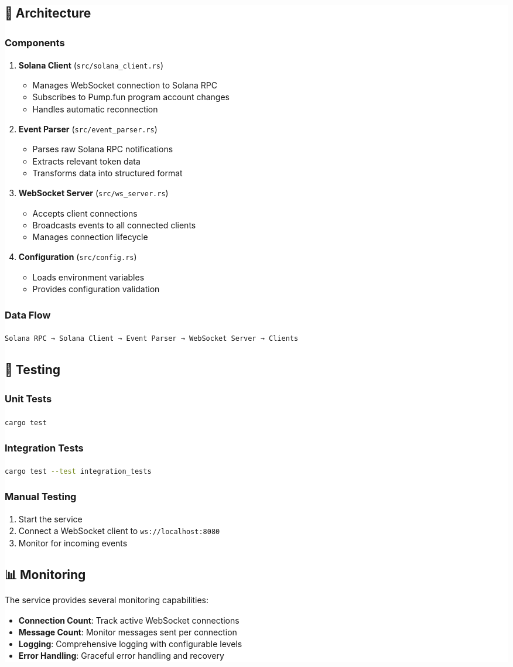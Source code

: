 ## 🔧 Architecture

### Components

1. **Solana Client** (`src/solana_client.rs`)
   - Manages WebSocket connection to Solana RPC
   - Subscribes to Pump.fun program account changes
   - Handles automatic reconnection

2. **Event Parser** (`src/event_parser.rs`)
   - Parses raw Solana RPC notifications
   - Extracts relevant token data
   - Transforms data into structured format

3. **WebSocket Server** (`src/ws_server.rs`)
   - Accepts client connections
   - Broadcasts events to all connected clients
   - Manages connection lifecycle

4. **Configuration** (`src/config.rs`)
   - Loads environment variables
   - Provides configuration validation

### Data Flow

```
Solana RPC → Solana Client → Event Parser → WebSocket Server → Clients
```

## 🧪 Testing

### Unit Tests
```bash
cargo test
```

### Integration Tests
```bash
cargo test --test integration_tests
```

### Manual Testing
1. Start the service
2. Connect a WebSocket client to `ws://localhost:8080`
3. Monitor for incoming events

## 📊 Monitoring

The service provides several monitoring capabilities:

- **Connection Count**: Track active WebSocket connections
- **Message Count**: Monitor messages sent per connection
- **Logging**: Comprehensive logging with configurable levels
- **Error Handling**: Graceful error handling and recovery
